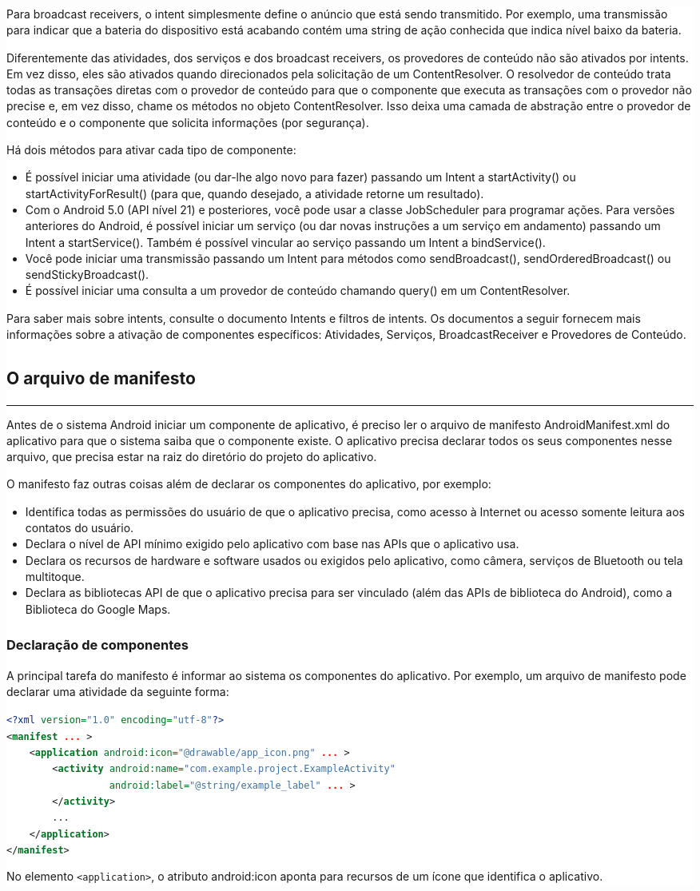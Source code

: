 Para broadcast receivers, o intent simplesmente define o anúncio que está sendo transmitido. Por exemplo, uma transmissão para indicar que a bateria do dispositivo está acabando contém uma string de ação conhecida que indica nível baixo da bateria.

Diferentemente das atividades, dos serviços e dos broadcast receivers, os provedores de conteúdo não são ativados por intents. Em vez disso, eles são ativados quando direcionados pela solicitação de um ContentResolver. O resolvedor de conteúdo trata todas as transações diretas com o provedor de conteúdo para que o componente que executa as transações com o provedor não precise e, em vez disso, chame os métodos no objeto ContentResolver. Isso deixa uma camada de abstração entre o provedor de conteúdo e o componente que solicita informações (por segurança).

Há dois métodos para ativar cada tipo de componente:

- É possível iniciar uma atividade (ou dar-lhe algo novo para fazer) passando um Intent a startActivity() ou startActivityForResult() (para que, quando desejado, a atividade retorne um resultado).
- Com o Android 5.0 (API nível 21) e posteriores, você pode usar a classe JobScheduler para programar ações. Para versões anteriores do Android, é possível iniciar um serviço (ou dar novas instruções a um serviço em andamento) passando um Intent a startService(). Também é possível vincular ao serviço passando um Intent a bindService().
- Você pode iniciar uma transmissão passando um Intent para métodos como sendBroadcast(), sendOrderedBroadcast() ou sendStickyBroadcast().
- É possível iniciar uma consulta a um provedor de conteúdo chamando query() em um ContentResolver.

Para saber mais sobre intents, consulte o documento Intents e filtros de intents. Os documentos a seguir fornecem mais informações sobre a ativação de componentes específicos: Atividades, Serviços, BroadcastReceiver e Provedores de Conteúdo.

## O arquivo de manifesto
---

Antes de o sistema Android iniciar um componente de aplicativo, é preciso ler o arquivo de manifesto AndroidManifest.xml do aplicativo para que o sistema saiba que o componente existe. O aplicativo precisa declarar todos os seus componentes nesse arquivo, que precisa estar na raiz do diretório do projeto do aplicativo.

O manifesto faz outras coisas além de declarar os componentes do aplicativo, por exemplo:

- Identifica todas as permissões do usuário de que o aplicativo precisa, como acesso à Internet ou acesso somente leitura aos contatos do usuário.
- Declara o nível de API mínimo exigido pelo aplicativo com base nas APIs que o aplicativo usa.
- Declara os recursos de hardware e software usados ou exigidos pelo aplicativo, como câmera, serviços de Bluetooth ou tela multitoque.
- Declara as bibliotecas API de que o aplicativo precisa para ser vinculado (além das APIs de biblioteca do Android), como a Biblioteca do Google Maps.

### Declaração de componentes
A principal tarefa do manifesto é informar ao sistema os componentes do aplicativo. Por exemplo, um arquivo de manifesto pode declarar uma atividade da seguinte forma:

```xml
<?xml version="1.0" encoding="utf-8"?>
<manifest ... >
    <application android:icon="@drawable/app_icon.png" ... >
        <activity android:name="com.example.project.ExampleActivity"
                  android:label="@string/example_label" ... >
        </activity>
        ...
    </application>
</manifest>
```
No elemento `<application>`, o atributo android:icon aponta para recursos de um ícone que identifica o aplicativo.
